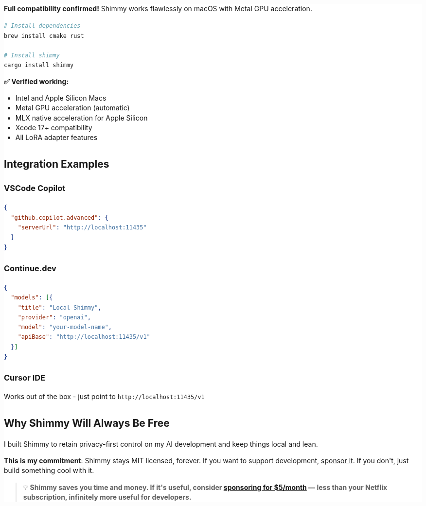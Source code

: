 **Full compatibility confirmed!** Shimmy works flawlessly on macOS with Metal GPU acceleration.

```bash
# Install dependencies
brew install cmake rust

# Install shimmy
cargo install shimmy
```

**✅ Verified working:**
- Intel and Apple Silicon Macs
- Metal GPU acceleration (automatic)
- MLX native acceleration for Apple Silicon
- Xcode 17+ compatibility
- All LoRA adapter features

## Integration Examples

### VSCode Copilot
```json
{
  "github.copilot.advanced": {
    "serverUrl": "http://localhost:11435"
  }
}
```

### Continue.dev
```json
{
  "models": [{
    "title": "Local Shimmy",
    "provider": "openai",
    "model": "your-model-name",
    "apiBase": "http://localhost:11435/v1"
  }]
}
```

### Cursor IDE
Works out of the box - just point to `http://localhost:11435/v1`

## Why Shimmy Will Always Be Free

I built Shimmy to retain privacy-first control on my AI development and keep things local and lean.

**This is my commitment**: Shimmy stays MIT licensed, forever. If you want to support development, [sponsor it](https://github.com/sponsors/Michael-A-Kuykendall). If you don't, just build something cool with it.

> 💡 **Shimmy saves you time and money. If it's useful, consider [sponsoring for $5/month](https://github.com/sponsors/Michael-A-Kuykendall) — less than your Netflix subscription, infinitely more useful for developers.**
